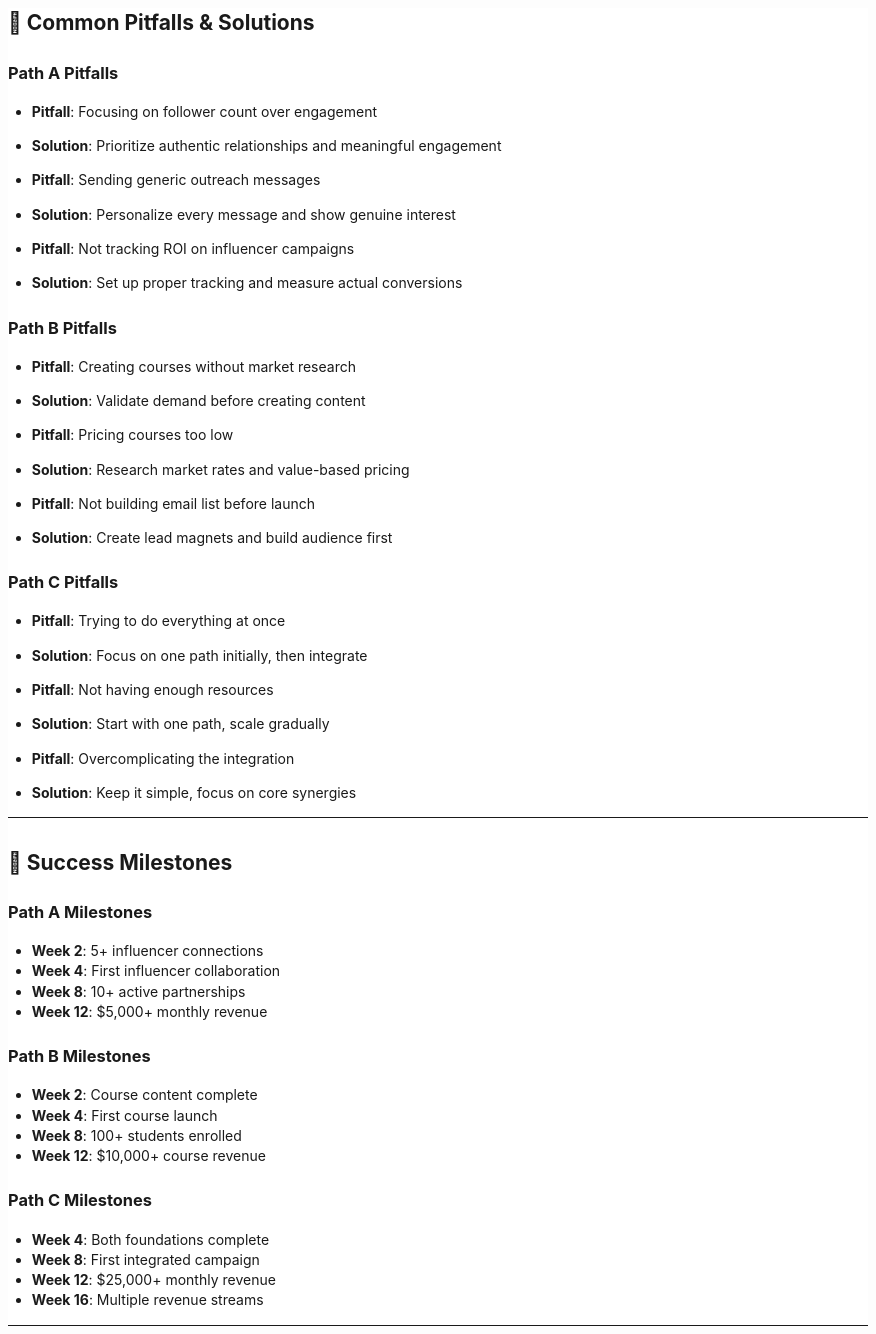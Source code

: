 
## 🚨 Common Pitfalls & Solutions

### **Path A Pitfalls**
- **Pitfall**: Focusing on follower count over engagement
- **Solution**: Prioritize authentic relationships and meaningful engagement

- **Pitfall**: Sending generic outreach messages
- **Solution**: Personalize every message and show genuine interest

- **Pitfall**: Not tracking ROI on influencer campaigns
- **Solution**: Set up proper tracking and measure actual conversions

### **Path B Pitfalls**
- **Pitfall**: Creating courses without market research
- **Solution**: Validate demand before creating content

- **Pitfall**: Pricing courses too low
- **Solution**: Research market rates and value-based pricing

- **Pitfall**: Not building email list before launch
- **Solution**: Create lead magnets and build audience first

### **Path C Pitfalls**
- **Pitfall**: Trying to do everything at once
- **Solution**: Focus on one path initially, then integrate

- **Pitfall**: Not having enough resources
- **Solution**: Start with one path, scale gradually

- **Pitfall**: Overcomplicating the integration
- **Solution**: Keep it simple, focus on core synergies

---

## 🎯 Success Milestones

### **Path A Milestones**
- **Week 2**: 5+ influencer connections
- **Week 4**: First influencer collaboration
- **Week 8**: 10+ active partnerships
- **Week 12**: $5,000+ monthly revenue

### **Path B Milestones**
- **Week 2**: Course content complete
- **Week 4**: First course launch
- **Week 8**: 100+ students enrolled
- **Week 12**: $10,000+ course revenue

### **Path C Milestones**
- **Week 4**: Both foundations complete
- **Week 8**: First integrated campaign
- **Week 12**: $25,000+ monthly revenue
- **Week 16**: Multiple revenue streams

---